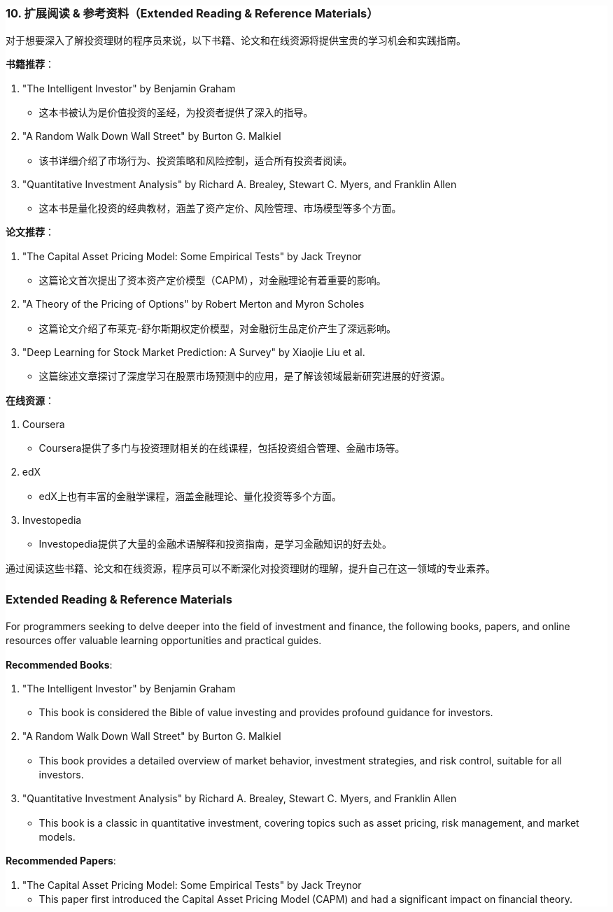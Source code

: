 ### 10. 扩展阅读 & 参考资料（Extended Reading & Reference Materials）

对于想要深入了解投资理财的程序员来说，以下书籍、论文和在线资源将提供宝贵的学习机会和实践指南。

**书籍推荐**：
1. "The Intelligent Investor" by Benjamin Graham
   - 这本书被认为是价值投资的圣经，为投资者提供了深入的指导。

2. "A Random Walk Down Wall Street" by Burton G. Malkiel
   - 该书详细介绍了市场行为、投资策略和风险控制，适合所有投资者阅读。

3. "Quantitative Investment Analysis" by Richard A. Brealey, Stewart C. Myers, and Franklin Allen
   - 这本书是量化投资的经典教材，涵盖了资产定价、风险管理、市场模型等多个方面。

**论文推荐**：
1. "The Capital Asset Pricing Model: Some Empirical Tests" by Jack Treynor
   - 这篇论文首次提出了资本资产定价模型（CAPM），对金融理论有着重要的影响。

2. "A Theory of the Pricing of Options" by Robert Merton and Myron Scholes
   - 这篇论文介绍了布莱克-舒尔斯期权定价模型，对金融衍生品定价产生了深远影响。

3. "Deep Learning for Stock Market Prediction: A Survey" by Xiaojie Liu et al.
   - 这篇综述文章探讨了深度学习在股票市场预测中的应用，是了解该领域最新研究进展的好资源。

**在线资源**：
1. Coursera
   - Coursera提供了多门与投资理财相关的在线课程，包括投资组合管理、金融市场等。

2. edX
   - edX上也有丰富的金融学课程，涵盖金融理论、量化投资等多个方面。

3. Investopedia
   - Investopedia提供了大量的金融术语解释和投资指南，是学习金融知识的好去处。

通过阅读这些书籍、论文和在线资源，程序员可以不断深化对投资理财的理解，提升自己在这一领域的专业素养。

### Extended Reading & Reference Materials

For programmers seeking to delve deeper into the field of investment and finance, the following books, papers, and online resources offer valuable learning opportunities and practical guides.

**Recommended Books**:
1. "The Intelligent Investor" by Benjamin Graham
   - This book is considered the Bible of value investing and provides profound guidance for investors.

2. "A Random Walk Down Wall Street" by Burton G. Malkiel
   - This book provides a detailed overview of market behavior, investment strategies, and risk control, suitable for all investors.

3. "Quantitative Investment Analysis" by Richard A. Brealey, Stewart C. Myers, and Franklin Allen
   - This book is a classic in quantitative investment, covering topics such as asset pricing, risk management, and market models.

**Recommended Papers**:
1. "The Capital Asset Pricing Model: Some Empirical Tests" by Jack Treynor
   - This paper first introduced the Capital Asset Pricing Model (CAPM) and had a significant impact on financial theory.
